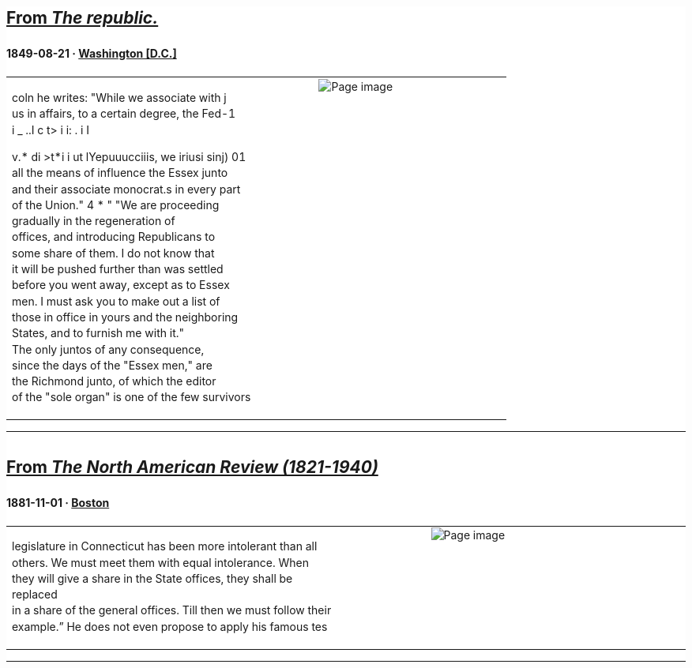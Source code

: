 
## [From _The republic._](https://www.loc.gov/resource/sn82014434/1849-08-21/ed-1/?sp=2)

#### 1849-08-21 &middot; [Washington [D.C.]](http://dbpedia.org/resource/Washington%2C_D.C.)

<table style="width: 100%;"><tr><td style="width: 50%">

  
coln he writes: &quot;While we associate with j  
us in affairs, to a certain degree, the Fed-1  
i _ ..I c t&gt; i i: . i I  
  
v.* di &gt;t*i i ut lYepuuucciiis, we iriusi sinj) 01  
all the means of influence the Essex junto  
and their associate monocrat.s in every part  
of the Union.&quot; 4 * &quot; &quot;We are proceeding  
gradually in the regeneration of  
offices, and introducing Republicans to  
some share of them. I do not know that  
it will be pushed further than was settled  
before you went away, except as to Essex  
men. I must ask you to make out a list of  
those in office in yours and the neighboring  
States, and to furnish me with it.&quot;  
The only juntos of any consequence,  
since the days of the &quot;Essex men,&quot; are  
the Richmond junto, of which the editor  
of the &quot;sole organ&quot; is one of the few survivors
</td><td style="width: 50%; max-height: 75%; margin: auto; display: block;">
<img alt="Page image" src="https://tile.loc.gov/image-services/iiif/service:ndnp:dlc:batch_dlc_dragon_ver01:data:sn82014434:00415661368:1849082101:0254/pct:44.83026809406167,32.20925668201121,15.028822399121603,12.814473825072263/!600,600/0/default.jpg"/>
</td>
</tr></table>

---

## [From _The North American Review (1821-1940)_](https://archive.org/details/sim_north-american-review_1881-11_133_300/page/n52/mode/1up?view=theater)

#### 1881-11-01 &middot; [Boston](http://dbpedia.org/resource/Boston)

<table style="width: 100%;"><tr><td style="width: 50%">

  
  
legislature in Connecticut has been more intolerant than all  
others. We must meet them with equal intolerance. When  
they will give a share in the State offices, they shall be replaced  
in a share of the general offices. Till then we must follow their  
example.” He does not even propose to apply his famous tes
</td><td style="width: 50%; max-height: 75%; margin: auto; display: block;">
<img alt="Page image" src="https://iiif.archive.org/image/iiif/2/sim_north-american-review_1881-11_133_300%2Fsim_north-american-review_1881-11_133_300_jp2.zip%2Fsim_north-american-review_1881-11_133_300_jp2%2Fsim_north-american-review_1881-11_133_300_0052.jp2/pct:11.715867158671587,17.12443946188341,68.7730627306273,8.183856502242152/600,/0/default.jpg"/>
</td>
</tr></table>

---